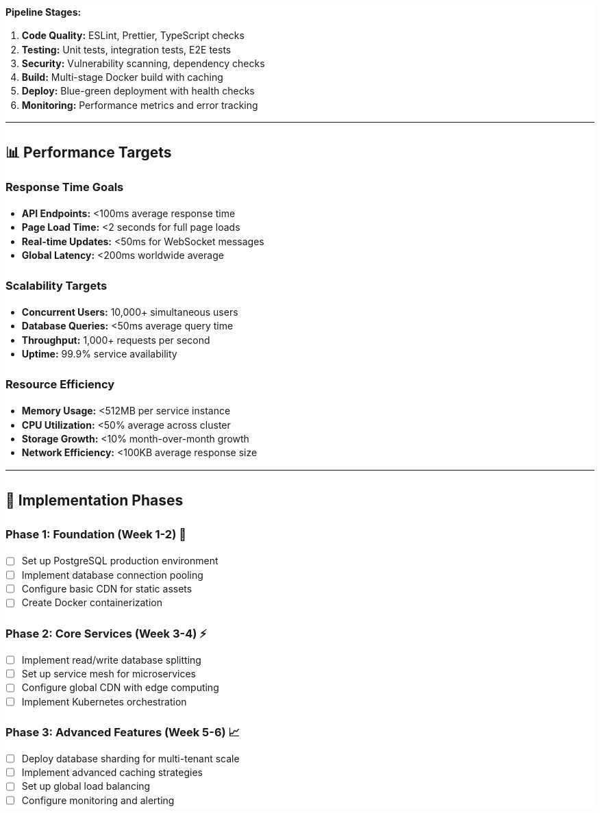 **Pipeline Stages:**
1. **Code Quality:** ESLint, Prettier, TypeScript checks
2. **Testing:** Unit tests, integration tests, E2E tests
3. **Security:** Vulnerability scanning, dependency checks
4. **Build:** Multi-stage Docker build with caching
5. **Deploy:** Blue-green deployment with health checks
6. **Monitoring:** Performance metrics and error tracking

---

## 📊 Performance Targets

### **Response Time Goals**
- **API Endpoints:** <100ms average response time
- **Page Load Time:** <2 seconds for full page loads
- **Real-time Updates:** <50ms for WebSocket messages
- **Global Latency:** <200ms worldwide average

### **Scalability Targets**
- **Concurrent Users:** 10,000+ simultaneous users
- **Database Queries:** <50ms average query time
- **Throughput:** 1,000+ requests per second
- **Uptime:** 99.9% service availability

### **Resource Efficiency**
- **Memory Usage:** <512MB per service instance
- **CPU Utilization:** <50% average across cluster
- **Storage Growth:** <10% month-over-month growth
- **Network Efficiency:** <100KB average response size

---

## 🚀 Implementation Phases

### **Phase 1: Foundation (Week 1-2)** 🚀
- [ ] Set up PostgreSQL production environment
- [ ] Implement database connection pooling
- [ ] Configure basic CDN for static assets
- [ ] Create Docker containerization

### **Phase 2: Core Services (Week 3-4)** ⚡
- [ ] Implement read/write database splitting
- [ ] Set up service mesh for microservices
- [ ] Configure global CDN with edge computing
- [ ] Implement Kubernetes orchestration

### **Phase 3: Advanced Features (Week 5-6)** 📈
- [ ] Deploy database sharding for multi-tenant scale
- [ ] Implement advanced caching strategies
- [ ] Set up global load balancing
- [ ] Configure monitoring and alerting
